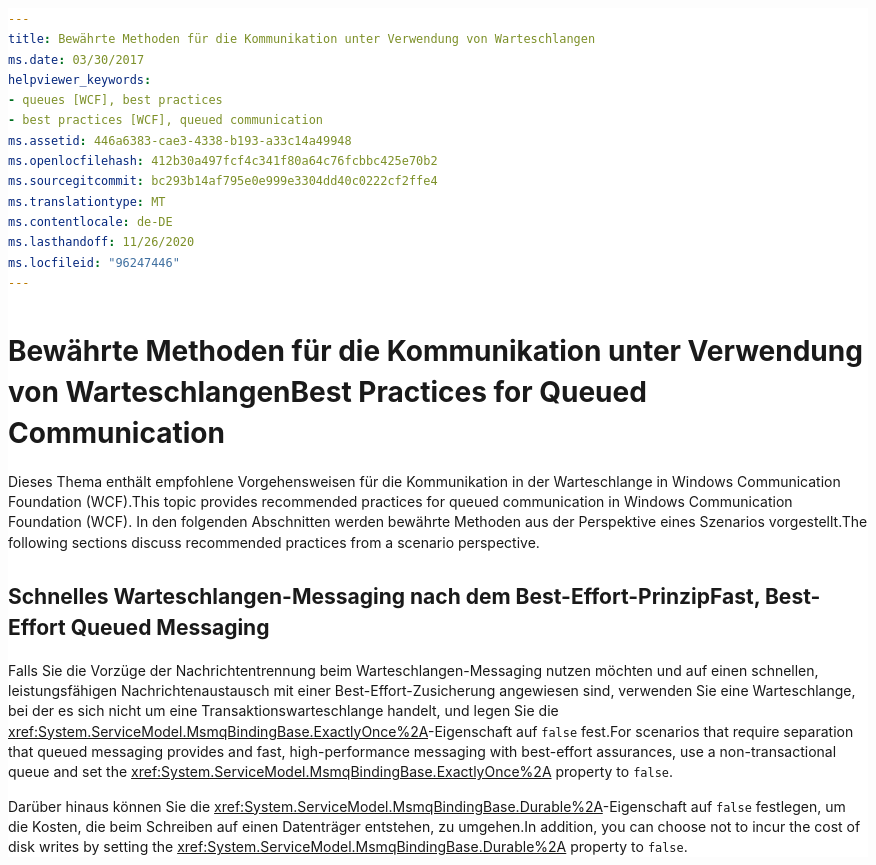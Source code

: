 ```yaml
---
title: Bewährte Methoden für die Kommunikation unter Verwendung von Warteschlangen
ms.date: 03/30/2017
helpviewer_keywords:
- queues [WCF], best practices
- best practices [WCF], queued communication
ms.assetid: 446a6383-cae3-4338-b193-a33c14a49948
ms.openlocfilehash: 412b30a497fcf4c341f80a64c76fcbbc425e70b2
ms.sourcegitcommit: bc293b14af795e0e999e3304dd40c0222cf2ffe4
ms.translationtype: MT
ms.contentlocale: de-DE
ms.lasthandoff: 11/26/2020
ms.locfileid: "96247446"
---
```

# <a name="best-practices-for-queued-communication"></a><span data-ttu-id="66ab5-102">Bewährte Methoden für die Kommunikation unter Verwendung von Warteschlangen</span><span class="sxs-lookup"><span data-stu-id="66ab5-102">Best Practices for Queued Communication</span></span>

<span data-ttu-id="66ab5-103">Dieses Thema enthält empfohlene Vorgehensweisen für die Kommunikation in der Warteschlange in Windows Communication Foundation (WCF).</span><span class="sxs-lookup"><span data-stu-id="66ab5-103">This topic provides recommended practices for queued communication in Windows Communication Foundation (WCF).</span></span> <span data-ttu-id="66ab5-104">In den folgenden Abschnitten werden bewährte Methoden aus der Perspektive eines Szenarios vorgestellt.</span><span class="sxs-lookup"><span data-stu-id="66ab5-104">The following sections discuss recommended practices from a scenario perspective.</span></span>  
  
## <a name="fast-best-effort-queued-messaging"></a><span data-ttu-id="66ab5-105">Schnelles Warteschlangen-Messaging nach dem Best-Effort-Prinzip</span><span class="sxs-lookup"><span data-stu-id="66ab5-105">Fast, Best-Effort Queued Messaging</span></span>  

 <span data-ttu-id="66ab5-106">Falls Sie die Vorzüge der Nachrichtentrennung beim Warteschlangen-Messaging nutzen möchten und auf einen schnellen, leistungsfähigen Nachrichtenaustausch mit einer Best-Effort-Zusicherung angewiesen sind, verwenden Sie eine Warteschlange, bei der es sich nicht um eine Transaktionswarteschlange handelt, und legen Sie die <xref:System.ServiceModel.MsmqBindingBase.ExactlyOnce%2A>-Eigenschaft auf `false` fest.</span><span class="sxs-lookup"><span data-stu-id="66ab5-106">For scenarios that require separation that queued messaging provides and fast, high-performance messaging with best-effort assurances, use a non-transactional queue and set the <xref:System.ServiceModel.MsmqBindingBase.ExactlyOnce%2A> property to `false`.</span></span>  
  
 <span data-ttu-id="66ab5-107">Darüber hinaus können Sie die <xref:System.ServiceModel.MsmqBindingBase.Durable%2A>-Eigenschaft auf `false` festlegen, um die Kosten, die beim Schreiben auf einen Datenträger entstehen, zu umgehen.</span><span class="sxs-lookup"><span data-stu-id="66ab5-107">In addition, you can choose not to incur the cost of disk writes by setting the <xref:System.ServiceModel.MsmqBindingBase.Durable%2A> property to `false`.</span></span>  
  